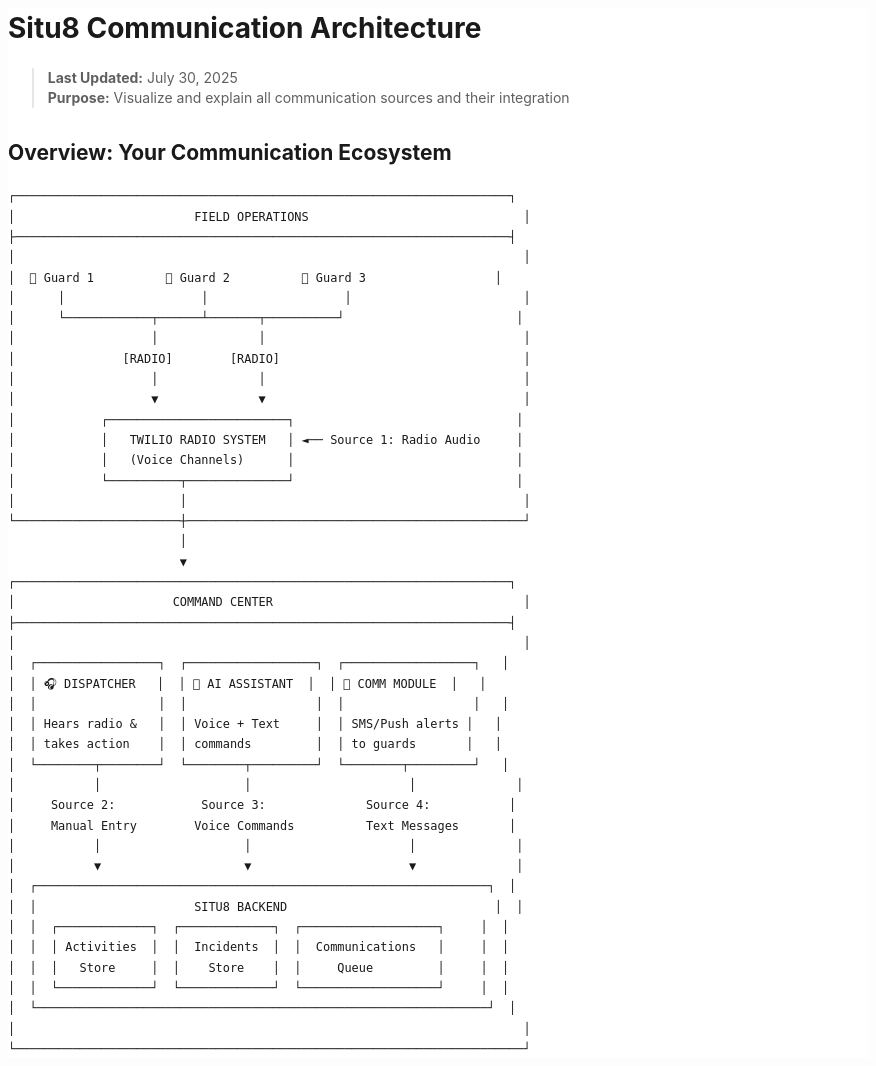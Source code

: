 # Situ8 Communication Architecture

> **Last Updated:** July 30, 2025  
> **Purpose:** Visualize and explain all communication sources and their integration

## Overview: Your Communication Ecosystem

```
┌─────────────────────────────────────────────────────────────────────┐
│                         FIELD OPERATIONS                              │
├─────────────────────────────────────────────────────────────────────┤
│                                                                       │
│  👮 Guard 1          👮 Guard 2          👮 Guard 3                  │
│      │                   │                   │                        │
│      └────────────┬──────┴───────┬──────────┘                        │
│                   │              │                                    │
│               [RADIO]        [RADIO]                                  │
│                   │              │                                    │
│                   ▼              ▼                                    │
│            ┌─────────────────────────┐                               │
│            │   TWILIO RADIO SYSTEM   │ ◄── Source 1: Radio Audio     │
│            │   (Voice Channels)      │                               │
│            └──────────┬──────────────┘                               │
│                       │                                               │
└───────────────────────┼───────────────────────────────────────────────┘
                        │
                        ▼
┌─────────────────────────────────────────────────────────────────────┐
│                      COMMAND CENTER                                   │
├─────────────────────────────────────────────────────────────────────┤
│                                                                       │
│  ┌─────────────────┐  ┌──────────────────┐  ┌──────────────────┐   │
│  │ 🎧 DISPATCHER   │  │ 💬 AI ASSISTANT  │  │ 📱 COMM MODULE  │   │
│  │                 │  │                  │  │                  │   │
│  │ Hears radio &   │  │ Voice + Text     │  │ SMS/Push alerts │   │
│  │ takes action    │  │ commands         │  │ to guards       │   │
│  └────────┬────────┘  └────────┬─────────┘  └────────┬─────────┘   │
│           │                    │                      │              │
│     Source 2:            Source 3:              Source 4:           │
│     Manual Entry        Voice Commands          Text Messages       │
│           │                    │                      │              │
│           ▼                    ▼                      ▼              │
│  ┌───────────────────────────────────────────────────────────────┐  │
│  │                      SITU8 BACKEND                             │  │
│  │  ┌─────────────┐  ┌─────────────┐  ┌───────────────────┐     │  │
│  │  │ Activities  │  │  Incidents  │  │  Communications   │     │  │
│  │  │   Store     │  │    Store    │  │     Queue         │     │  │
│  │  └─────────────┘  └─────────────┘  └───────────────────┘     │  │
│  └───────────────────────────────────────────────────────────────┘  │
│                                                                       │
└───────────────────────────────────────────────────────────────────────┘
```
